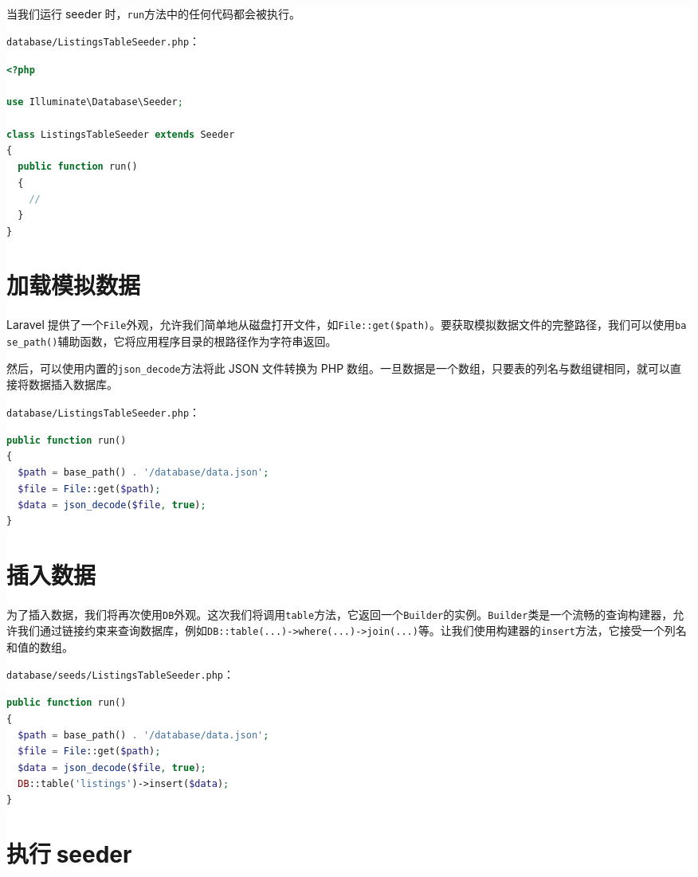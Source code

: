 当我们运行 seeder 时，`run`方法中的任何代码都会被执行。

`database/ListingsTableSeeder.php`：

```php
<?php

use Illuminate\Database\Seeder;

class ListingsTableSeeder extends Seeder
{
  public function run()
  {
    //
  }
}
```

# 加载模拟数据

Laravel 提供了一个`File`外观，允许我们简单地从磁盘打开文件，如`File::get($path)`。要获取模拟数据文件的完整路径，我们可以使用`base_path()`辅助函数，它将应用程序目录的根路径作为字符串返回。

然后，可以使用内置的`json_decode`方法将此 JSON 文件转换为 PHP 数组。一旦数据是一个数组，只要表的列名与数组键相同，就可以直接将数据插入数据库。

`database/ListingsTableSeeder.php`：

```php
public function run()
{
  $path = base_path() . '/database/data.json';
  $file = File::get($path);
  $data = json_decode($file, true);
}
```

# 插入数据

为了插入数据，我们将再次使用`DB`外观。这次我们将调用`table`方法，它返回一个`Builder`的实例。`Builder`类是一个流畅的查询构建器，允许我们通过链接约束来查询数据库，例如`DB::table(...)->where(...)->join(...)`等。让我们使用构建器的`insert`方法，它接受一个列名和值的数组。

`database/seeds/ListingsTableSeeder.php`：

```php
public function run()
{
  $path = base_path() . '/database/data.json';
  $file = File::get($path);
  $data = json_decode($file, true);
  DB::table('listings')->insert($data);
}
```

# 执行 seeder
